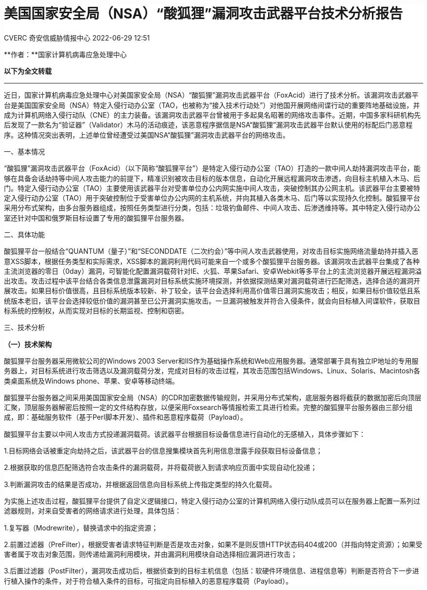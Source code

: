 #  美国国家安全局（NSA）“酸狐狸”漏洞攻击武器平台技术分析报告   
CVERC  奇安信威胁情报中心   2022-06-29 12:51  
  
**作者：**国家计算机病毒应急处理中心  
  
**以下为全文转载**  
  
****  
  
近日，国家计算机病毒应急处理中心对美国家安全局（NSA）“酸狐狸”漏洞攻击武器平台（FoxAcid）进行了技术分析。该漏洞攻击武器平台是美国国家安全局（NSA）特定入侵行动办公室（TAO，也被称为“接入技术行动处”）对他国开展网络间谍行动的重要阵地基础设施，并成为计算机网络入侵行动队（CNE）的主力装备。该漏洞攻击武器平台曾被用于多起臭名昭著的网络攻击事件。近期，中国多家科研机构先后发现了一款名为“验证器”（Validator）木马的活动痕迹，该恶意程序据信是NSA“酸狐狸”漏洞攻击武器平台默认使用的标配后门恶意程序。这种情况突出表明，上述单位曾经遭受过美国NSA“酸狐狸”漏洞攻击武器平台的网络攻击。  
  
  
一、基本情况  
  
“酸狐狸”漏洞攻击武器平台（FoxAcid）（以下简称“酸狐狸平台”）是特定入侵行动办公室（TAO）打造的一款中间人劫持漏洞攻击平台，能够在具备会话劫持等中间人攻击能力的前提下，精准识别被攻击目标的版本信息，自动化开展远程漏洞攻击渗透，向目标主机植入木马、后门。特定入侵行动办公室（TAO）主要使用该武器平台对受害单位办公内网实施中间人攻击，突破控制其办公网主机。该武器平台主要被特定入侵行动办公室（TAO）用于突破控制位于受害单位办公内网的主机系统，并向其植入各类木马、后门等以实现持久化控制。酸狐狸平台采用分布式架构，由多台服务器组成，按照任务类型进行分类，包括：垃圾钓鱼邮件、中间人攻击、后渗透维持等。其中特定入侵行动办公室还针对中国和俄罗斯目标设置了专用的酸狐狸平台服务器。  
  
  
二、具体功能  
  
酸狐狸平台一般结合“QUANTUM（量子）”和“SECONDDATE（二次约会）”等中间人攻击武器使用，对攻击目标实施网络流量劫持并插入恶意XSS脚本，根据任务类型和实际需求，XSS脚本的漏洞利用代码可能来自一个或多个酸狐狸平台服务器。该漏洞攻击武器平台集成了各种主流浏览器的零日（0day）漏洞，可智能化配置漏洞载荷针对IE、火狐、苹果Safari、安卓Webkit等多平台上的主流浏览器开展远程漏洞溢出攻击。攻击过程中该平台结合各类信息泄露漏洞对目标系统实施环境探测，并依据探测结果对漏洞载荷进行匹配筛选，选择合适的漏洞开展攻击。如果目标价值很高，且目标系统版本较新、补丁较全，该平台会选择利用高价值零日漏洞实施攻击；相反，如果目标价值较低且系统版本老旧，该平台会选择较低价值的漏洞甚至已公开漏洞实施攻击。一旦漏洞被触发并符合入侵条件，就会向目标植入间谍软件，获取目标系统的控制权，从而实现对目标的长期监视、控制和窃密。  
  
  
三、技术分析  
  
**（一）技术架构**  
  
酸狐狸平台服务器采用微软公司的Windows 2003 Server和IIS作为基础操作系统和Web应用服务器。通常部署于具有独立IP地址的专用服务器上，对目标系统进行攻击筛选以及漏洞载荷分发，完成对目标的攻击过程，其攻击范围包括Windows、Linux、Solaris、Macintosh各类桌面系统及Windows phone、苹果、安卓等移动终端。  
  
酸狐狸平台服务器之间采用美国国家安全局（NSA）的CDR加密数据传输规则，并采用分布式架构，底层服务器将截获的数据加密后向顶层汇聚，顶层服务器解密后按照一定的文件结构存放，以便采用Foxsearch等情报检索工具进行检索。完整的酸狐狸平台服务器由三部分组成，即：基础服务软件（基于Perl脚本开发）、插件和恶意程序载荷（Payload）。  
  
酸狐狸平台主要以中间人攻击方式投递漏洞载荷。该武器平台根据目标设备信息进行自动化的无感植入，具体步骤如下：  
  
1.目标网络会话被重定向劫持之后，该武器平台的信息搜集模块首先利用信息泄露手段获取目标设备信息；  
  
2.根据获取的信息匹配筛选符合攻击条件的漏洞载荷，并将载荷嵌入到请求响应页面中实现自动化投递；  
  
3.判断漏洞攻击的结果是否成功，并根据返回信息向目标系统上传指定类型的持久化载荷。  
  
  
为实施上述攻击过程，酸狐狸平台提供了自定义逻辑接口，特定入侵行动办公室的计算机网络入侵行动队成员可以在服务器上配置一系列过滤器规则，对来自受害者的网络请求进行处理，具体包括：  
  
1.复写器（Modrewrite），替换请求中的指定资源；  
  
2.前置过滤器（PreFilter），根据受害者请求特征判断是否是攻击对象，如果不是则反馈HTTP状态码404或200（并指向特定资源）；如果受害者属于攻击对象范围，则传递给漏洞利用模块，并由漏洞利用模块自动选择相应漏洞进行攻击；  
  
3.后置过滤器（PostFilter），漏洞攻击成功后，根据侦查到的目标主机信息（包括：软硬件环境信息、进程信息等）判断是否符合下一步进行植入操作的条件，对于符合植入条件的目标，可指定向目标植入的恶意程序载荷（Payload）。  
  